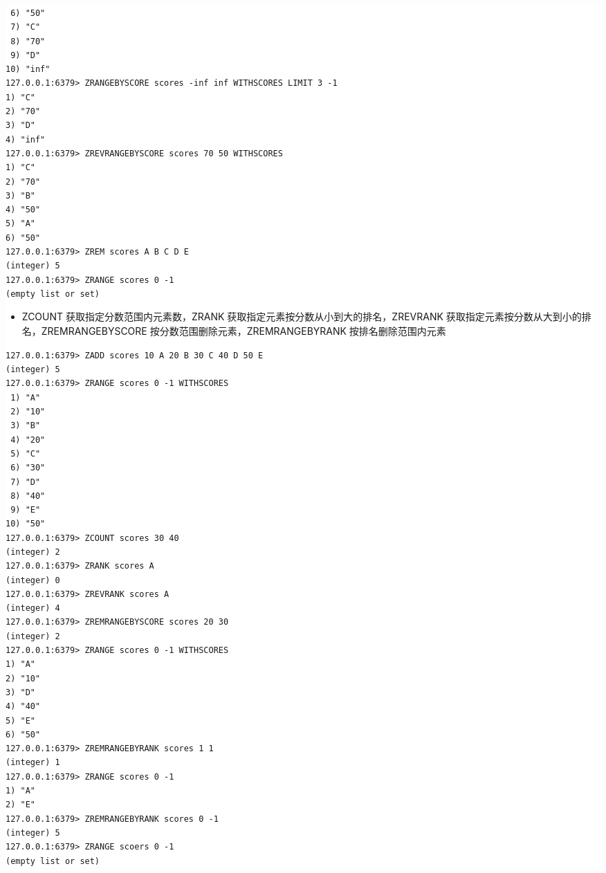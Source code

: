 ```
 6) "50"
 7) "C"
 8) "70"
 9) "D"
10) "inf"
127.0.0.1:6379> ZRANGEBYSCORE scores -inf inf WITHSCORES LIMIT 3 -1
1) "C"
2) "70"
3) "D"
4) "inf"
127.0.0.1:6379> ZREVRANGEBYSCORE scores 70 50 WITHSCORES
1) "C"
2) "70"
3) "B"
4) "50"
5) "A"
6) "50"
127.0.0.1:6379> ZREM scores A B C D E
(integer) 5
127.0.0.1:6379> ZRANGE scores 0 -1
(empty list or set)
```

* ZCOUNT 获取指定分数范围内元素数，ZRANK 获取指定元素按分数从小到大的排名，ZREVRANK 获取指定元素按分数从大到小的排名，ZREMRANGEBYSCORE 按分数范围删除元素，ZREMRANGEBYRANK 按排名删除范围内元素

```
127.0.0.1:6379> ZADD scores 10 A 20 B 30 C 40 D 50 E
(integer) 5
127.0.0.1:6379> ZRANGE scores 0 -1 WITHSCORES
 1) "A"
 2) "10"
 3) "B"
 4) "20"
 5) "C"
 6) "30"
 7) "D"
 8) "40"
 9) "E"
10) "50"
127.0.0.1:6379> ZCOUNT scores 30 40
(integer) 2
127.0.0.1:6379> ZRANK scores A
(integer) 0
127.0.0.1:6379> ZREVRANK scores A
(integer) 4
127.0.0.1:6379> ZREMRANGEBYSCORE scores 20 30
(integer) 2
127.0.0.1:6379> ZRANGE scores 0 -1 WITHSCORES
1) "A"
2) "10"
3) "D"
4) "40"
5) "E"
6) "50"
127.0.0.1:6379> ZREMRANGEBYRANK scores 1 1
(integer) 1
127.0.0.1:6379> ZRANGE scores 0 -1
1) "A"
2) "E"
127.0.0.1:6379> ZREMRANGEBYRANK scores 0 -1
(integer) 5
127.0.0.1:6379> ZRANGE scoers 0 -1
(empty list or set)
```